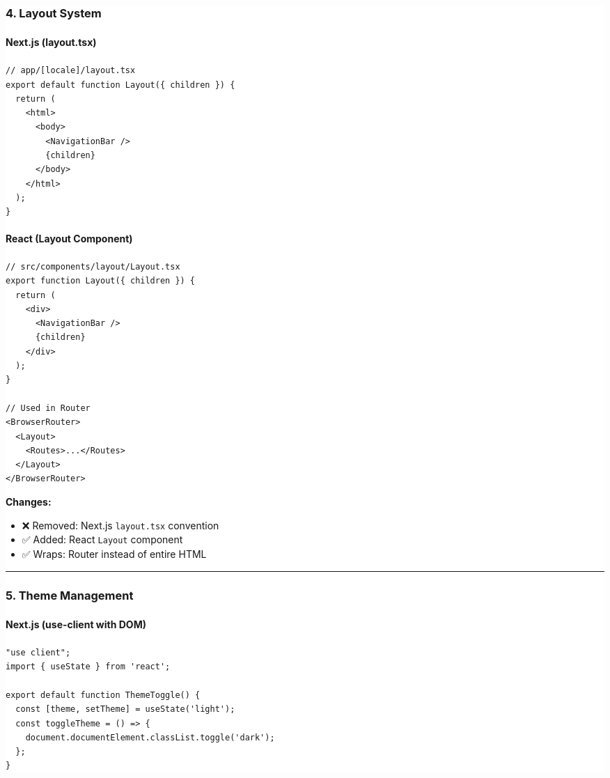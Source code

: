 ### 4. Layout System

#### **Next.js (layout.tsx)**
```tsx
// app/[locale]/layout.tsx
export default function Layout({ children }) {
  return (
    <html>
      <body>
        <NavigationBar />
        {children}
      </body>
    </html>
  );
}
```

#### **React (Layout Component)**
```tsx
// src/components/layout/Layout.tsx
export function Layout({ children }) {
  return (
    <div>
      <NavigationBar />
      {children}
    </div>
  );
}

// Used in Router
<BrowserRouter>
  <Layout>
    <Routes>...</Routes>
  </Layout>
</BrowserRouter>
```

**Changes:**
- ❌ Removed: Next.js `layout.tsx` convention
- ✅ Added: React `Layout` component
- ✅ Wraps: Router instead of entire HTML

---

### 5. Theme Management

#### **Next.js (use-client with DOM)**
```tsx
"use client";
import { useState } from 'react';

export default function ThemeToggle() {
  const [theme, setTheme] = useState('light');
  const toggleTheme = () => {
    document.documentElement.classList.toggle('dark');
  };
}
```
